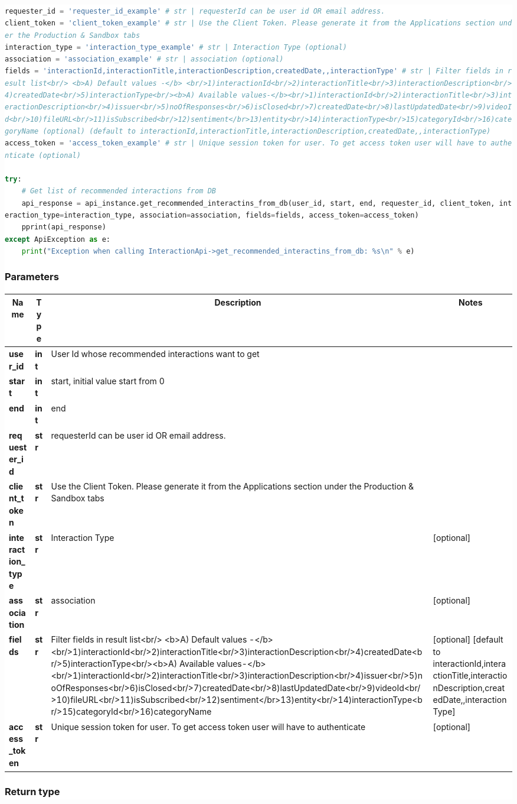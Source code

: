 ```python
requester_id = 'requester_id_example' # str | requesterId can be user id OR email address.
client_token = 'client_token_example' # str | Use the Client Token. Please generate it from the Applications section under the Production & Sandbox tabs
interaction_type = 'interaction_type_example' # str | Interaction Type (optional)
association = 'association_example' # str | association (optional)
fields = 'interactionId,interactionTitle,interactionDescription,createdDate,,interactionType' # str | Filter fields in result list<br/> <b>A) Default values -</b> <br/>1)interactionId<br/>2)interactionTitle<br/>3)interactionDescription<br/>4)createdDate<br/>5)interactionType<br/><b>A) Available values-</b><br/>1)interactionId<br/>2)interactionTitle<br/>3)interactionDescription<br/>4)issuer<br/>5)noOfResponses<br/>6)isClosed<br/>7)createdDate<br/>8)lastUpdatedDate<br/>9)videoId<br/>10)fileURL<br/>11)isSubscribed<br/>12)sentiment</br>13)entity<br/>14)interactionType<br/>15)categoryId<br/>16)categoryName (optional) (default to interactionId,interactionTitle,interactionDescription,createdDate,,interactionType)
access_token = 'access_token_example' # str | Unique session token for user. To get access token user will have to authenticate (optional)

try: 
    # Get list of recommended interactions from DB
    api_response = api_instance.get_recommended_interactins_from_db(user_id, start, end, requester_id, client_token, interaction_type=interaction_type, association=association, fields=fields, access_token=access_token)
    pprint(api_response)
except ApiException as e:
    print("Exception when calling InteractionApi->get_recommended_interactins_from_db: %s\n" % e)
```

### Parameters

Name | Type | Description  | Notes
------------- | ------------- | ------------- | -------------
 **user_id** | **int**| User Id whose recommended interactions want to get | 
 **start** | **int**| start, initial value start from 0 | 
 **end** | **int**| end | 
 **requester_id** | **str**| requesterId can be user id OR email address. | 
 **client_token** | **str**| Use the Client Token. Please generate it from the Applications section under the Production &amp; Sandbox tabs | 
 **interaction_type** | **str**| Interaction Type | [optional] 
 **association** | **str**| association | [optional] 
 **fields** | **str**| Filter fields in result list&lt;br/&gt; &lt;b&gt;A) Default values -&lt;/b&gt; &lt;br/&gt;1)interactionId&lt;br/&gt;2)interactionTitle&lt;br/&gt;3)interactionDescription&lt;br/&gt;4)createdDate&lt;br/&gt;5)interactionType&lt;br/&gt;&lt;b&gt;A) Available values-&lt;/b&gt;&lt;br/&gt;1)interactionId&lt;br/&gt;2)interactionTitle&lt;br/&gt;3)interactionDescription&lt;br/&gt;4)issuer&lt;br/&gt;5)noOfResponses&lt;br/&gt;6)isClosed&lt;br/&gt;7)createdDate&lt;br/&gt;8)lastUpdatedDate&lt;br/&gt;9)videoId&lt;br/&gt;10)fileURL&lt;br/&gt;11)isSubscribed&lt;br/&gt;12)sentiment&lt;/br&gt;13)entity&lt;br/&gt;14)interactionType&lt;br/&gt;15)categoryId&lt;br/&gt;16)categoryName | [optional] [default to interactionId,interactionTitle,interactionDescription,createdDate,,interactionType]
 **access_token** | **str**| Unique session token for user. To get access token user will have to authenticate | [optional] 

### Return type
